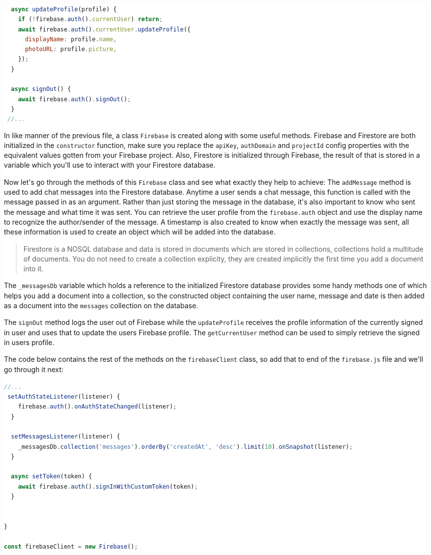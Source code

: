 ```js
  async updateProfile(profile) {
    if (!firebase.auth().currentUser) return;
    await firebase.auth().currentUser.updateProfile({
      displayName: profile.name,
      photoURL: profile.picture,
    });
  }

  async signOut() {
    await firebase.auth().signOut();
  }
 //...
```

In like manner of the previous file, a class `Firebase` is created along with some useful methods. Firebase and Firestore are both initialized in the `constructor` function, make sure you replace the `apiKey`, `authDomain` and `projectId` config properties with the equivalent values gotten from your Firebase project. Also, Firestore is initialized through Firebase, the result of that is stored in a variable which you'll use to interact with your Firestore database.

Now let's go through the methods of this `Firebase` class and see what exactly they help to achieve:
The `addMessage` method is used to add chat messages into the Firestore database. Anytime a user sends a chat message, this function is called with the message passed in as an argument. Rather than just storing the message in the database, it's also important to know who sent the message and what time it was sent. You can retrieve the user profile from the `firebase.auth` object and use the display name to recognize the author/sender of the message. A timestamp is also created to know when exactly the message was sent, all these information is used to create an object which will be added into the database.

> Firestore is a NOSQL database and data is stored in documents which are stored in collections, collections hold a multitude of documents. You do not need to create a collection explicity, they are created implicitly the first time you add a document into it.

The `_messagesDb` variable which holds a reference to the initialized Firestore database provides some handy methods one of which helps you add a document into a collection, so the constructed object containing the user name, message and date is then added as a document into the `messages` collection on the database.

The `signOut` method logs the user out of Firebase while the `updateProfile` receives the profile information of the currently signed in user and uses that to update the users Firebase profile. The `getCurrentUser` method can be used to simply retrieve the signed in users profile.


The code below contains the rest of the methods on the `firebaseClient` class, so add that to end of the `firebase.js` file and we'll go through it next:

```js
//...
 setAuthStateListener(listener) {
    firebase.auth().onAuthStateChanged(listener);
  }

  setMessagesListener(listener) {
    _messagesDb.collection('messages').orderBy('createdAt', 'desc').limit(10).onSnapshot(listener);
  }

  async setToken(token) {
    await firebase.auth().signInWithCustomToken(token);
  }

  
}

const firebaseClient = new Firebase();
```
